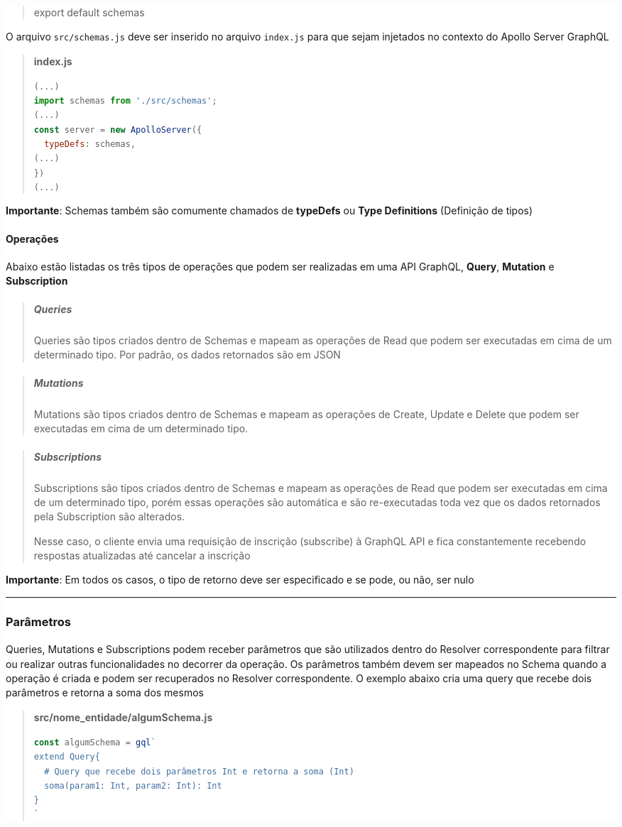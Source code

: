 >export default schemas
>```


O arquivo `src/schemas.js` deve ser inserido no arquivo `index.js` para que sejam injetados no contexto do Apollo Server GraphQL
>**index.js**
>```js
>(...)
>import schemas from './src/schemas';
>(...)
>const server = new ApolloServer({
>   typeDefs: schemas,
> (...)
>})
>(...)
>```

**Importante**: Schemas também são comumente chamados de **typeDefs** ou **Type Definitions** (Definição de tipos)

#### Operações
Abaixo estão listadas os três tipos de operações que podem ser realizadas em uma API GraphQL, **Query**, **Mutation** e **Subscription**
>##### Queries
>Queries são tipos criados dentro de Schemas e mapeam as operações de Read que podem ser executadas em cima de um determinado tipo. Por padrão, os dados retornados são em JSON

>##### Mutations
>Mutations são tipos criados dentro de Schemas e mapeam as operações de Create, Update e Delete que podem ser executadas em cima de um determinado tipo. 

>##### Subscriptions
>Subscriptions são tipos criados dentro de Schemas e mapeam as operações de Read que podem ser executadas em cima de um determinado tipo, porém essas operações são automática e são re-executadas toda vez que os dados retornados pela Subscription são alterados.
>
>Nesse caso, o cliente envia uma requisição de inscrição (subscribe) à GraphQL API e fica constantemente recebendo respostas atualizadas até cancelar a inscrição

**Importante**: Em todos os casos, o tipo de retorno deve ser especificado e se pode, ou não, ser nulo

---
### Parâmetros
Queries, Mutations e Subscriptions podem receber parâmetros que são utilizados dentro do Resolver correspondente para filtrar ou realizar outras funcionalidades no decorrer da operação.
Os parâmetros também devem ser mapeados no Schema quando a operação é criada e podem ser recuperados no Resolver correspondente.
O exemplo abaixo cria uma query que recebe dois parâmetros e retorna a soma dos mesmos

> **src/nome_entidade/algumSchema.js**
>```js
>const algumSchema = gql`
>extend Query{
>   # Query que recebe dois parâmetros Int e retorna a soma (Int)
>   soma(param1: Int, param2: Int): Int 
>}
>`
>```
